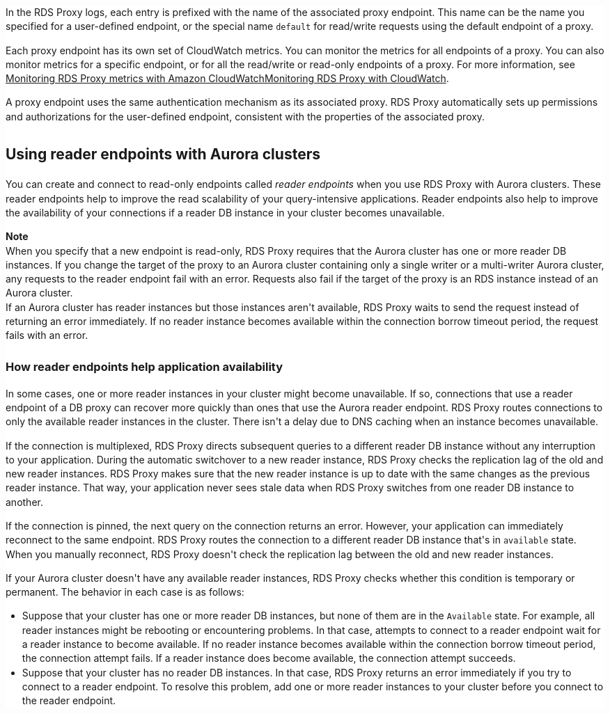  In the RDS Proxy logs, each entry is prefixed with the name of the associated proxy endpoint\. This name can be the name you specified for a user\-defined endpoint, or the special name `default` for read/write requests using the default endpoint of a proxy\. 

 Each proxy endpoint has its own set of CloudWatch metrics\. You can monitor the metrics for all endpoints of a proxy\. You can also monitor metrics for a specific endpoint, or for all the read/write or read\-only endpoints of a proxy\. For more information, see [Monitoring RDS Proxy metrics with Amazon CloudWatchMonitoring RDS Proxy with CloudWatch](rds-proxy.monitoring.md)\. 

 A proxy endpoint uses the same authentication mechanism as its associated proxy\. RDS Proxy automatically sets up permissions and authorizations for the user\-defined endpoint, consistent with the properties of the associated proxy\. 

## Using reader endpoints with Aurora clusters<a name="rds-proxy-endpoints-reader"></a>

 You can create and connect to read\-only endpoints called *reader endpoints* when you use RDS Proxy with Aurora clusters\. These reader endpoints help to improve the read scalability of your query\-intensive applications\. Reader endpoints also help to improve the availability of your connections if a reader DB instance in your cluster becomes unavailable\. 

**Note**  
 When you specify that a new endpoint is read\-only, RDS Proxy requires that the Aurora cluster has one or more reader DB instances\. If you change the target of the proxy to an Aurora cluster containing only a single writer or a multi\-writer Aurora cluster, any requests to the reader endpoint fail with an error\. Requests also fail if the target of the proxy is an RDS instance instead of an Aurora cluster\.   
 If an Aurora cluster has reader instances but those instances aren't available, RDS Proxy waits to send the request instead of returning an error immediately\. If no reader instance becomes available within the connection borrow timeout period, the request fails with an error\. 

### How reader endpoints help application availability<a name="rds-proxy-endpoints-reader-ha"></a>

 In some cases, one or more reader instances in your cluster might become unavailable\. If so, connections that use a reader endpoint of a DB proxy can recover more quickly than ones that use the Aurora reader endpoint\. RDS Proxy routes connections to only the available reader instances in the cluster\. There isn't a delay due to DNS caching when an instance becomes unavailable\. 

 If the connection is multiplexed, RDS Proxy directs subsequent queries to a different reader DB instance without any interruption to your application\. During the automatic switchover to a new reader instance, RDS Proxy checks the replication lag of the old and new reader instances\. RDS Proxy makes sure that the new reader instance is up to date with the same changes as the previous reader instance\. That way, your application never sees stale data when RDS Proxy switches from one reader DB instance to another\. 

 If the connection is pinned, the next query on the connection returns an error\. However, your application can immediately reconnect to the same endpoint\. RDS Proxy routes the connection to a different reader DB instance that's in `available` state\. When you manually reconnect, RDS Proxy doesn't check the replication lag between the old and new reader instances\. 

 If your Aurora cluster doesn't have any available reader instances, RDS Proxy checks whether this condition is temporary or permanent\. The behavior in each case is as follows: 
+  Suppose that your cluster has one or more reader DB instances, but none of them are in the `Available` state\. For example, all reader instances might be rebooting or encountering problems\. In that case, attempts to connect to a reader endpoint wait for a reader instance to become available\. If no reader instance becomes available within the connection borrow timeout period, the connection attempt fails\. If a reader instance does become available, the connection attempt succeeds\. 
+  Suppose that your cluster has no reader DB instances\. In that case, RDS Proxy returns an error immediately if you try to connect to a reader endpoint\. To resolve this problem, add one or more reader instances to your cluster before you connect to the reader endpoint\. 

